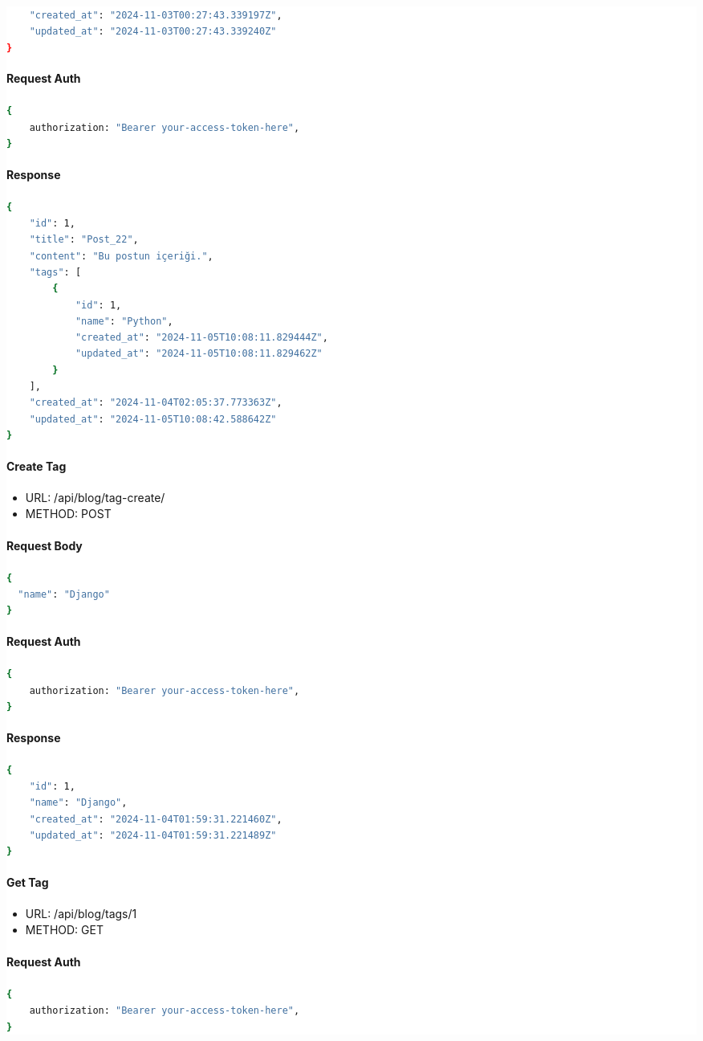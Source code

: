 ```bash
	"created_at": "2024-11-03T00:27:43.339197Z",
	"updated_at": "2024-11-03T00:27:43.339240Z"
}
```
#### Request Auth
```bash
{
    authorization: "Bearer your-access-token-here",
}
```
#### Response
```bash
{
	"id": 1,
	"title": "Post_22",
	"content": "Bu postun içeriği.",
	"tags": [
		{
			"id": 1,
			"name": "Python",
			"created_at": "2024-11-05T10:08:11.829444Z",
			"updated_at": "2024-11-05T10:08:11.829462Z"
		}
	],
	"created_at": "2024-11-04T02:05:37.773363Z",
	"updated_at": "2024-11-05T10:08:42.588642Z"
}
```



#### Create Tag
- URL: /api/blog/tag-create/
- METHOD: POST
#### Request Body
```bash
{
  "name": "Django"
}
```
#### Request Auth
```bash
{
    authorization: "Bearer your-access-token-here",
}
```
#### Response
```bash
{
	"id": 1,
	"name": "Django",
	"created_at": "2024-11-04T01:59:31.221460Z",
	"updated_at": "2024-11-04T01:59:31.221489Z"
}
```
#### Get Tag
- URL: /api/blog/tags/1
- METHOD: GET
#### Request Auth
```bash
{
    authorization: "Bearer your-access-token-here",
}
```